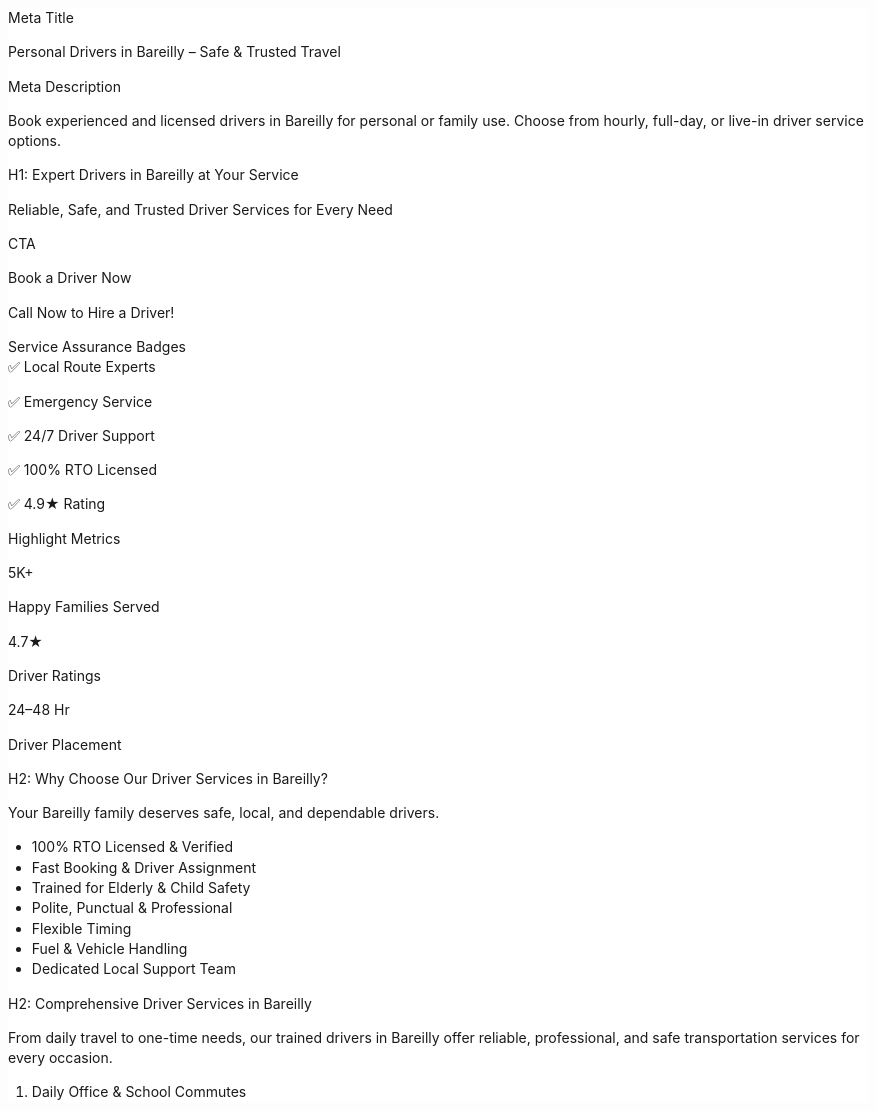 Meta Title

Personal Drivers in Bareilly – Safe & Trusted Travel

Meta Description

Book experienced and licensed drivers in Bareilly for personal or family use. Choose from hourly, full-day, or live-in driver service options.

H1: Expert Drivers in Bareilly at Your Service

Reliable, Safe, and Trusted Driver Services for Every Need

CTA

Book a Driver Now

Call Now to Hire a Driver!

Service Assurance Badges  
✅ Local Route Experts

✅ Emergency Service

✅ 24/7 Driver Support

✅ 100% RTO Licensed

✅ 4.9★ Rating

Highlight Metrics

5K+ 

Happy Families Served  

4.7★ 

Driver Ratings  

24–48 Hr

Driver Placement

H2: Why Choose Our Driver Services in Bareilly?

Your Bareilly family deserves safe, local, and dependable drivers.

*   100% RTO Licensed & Verified
*   Fast Booking & Driver Assignment
*   Trained for Elderly & Child Safety
*   Polite, Punctual & Professional
*   Flexible Timing
*   Fuel & Vehicle Handling
*   Dedicated Local Support Team

H2: Comprehensive Driver Services in Bareilly

From daily travel to one-time needs, our trained drivers in Bareilly offer reliable, professional, and safe transportation services for every occasion.

1.  Daily Office & School Commutes
